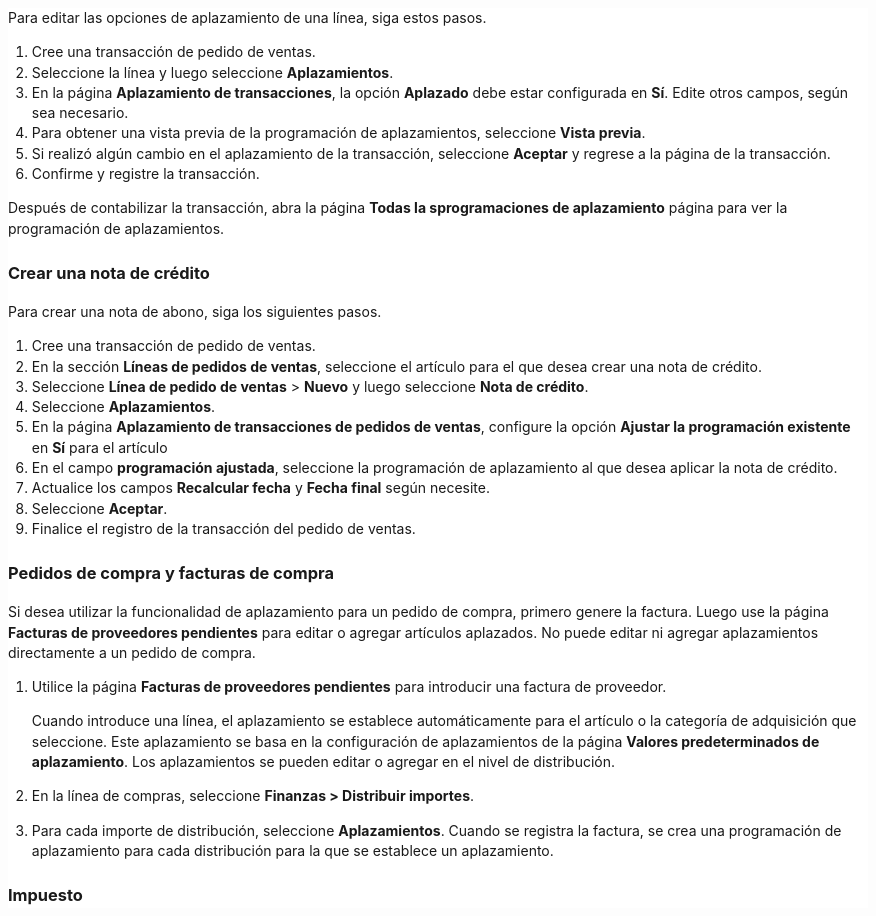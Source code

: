 Para editar las opciones de aplazamiento de una línea, siga estos pasos.

1. Cree una transacción de pedido de ventas.
2. Seleccione la línea y luego seleccione **Aplazamientos**.
3. En la página **Aplazamiento de transacciones**, la opción **Aplazado** debe estar configurada en **Sí**. Edite otros campos, según sea necesario.
4. Para obtener una vista previa de la programación de aplazamientos, seleccione **Vista previa**.
5. Si realizó algún cambio en el aplazamiento de la transacción, seleccione **Aceptar** y regrese a la página de la transacción.
6. Confirme y registre la transacción.

Después de contabilizar la transacción, abra la página **Todas la sprogramaciones de aplazamiento** página para ver la programación de aplazamientos.

### <a name="create-a-credit-note"></a>Crear una nota de crédito

Para crear una nota de abono, siga los siguientes pasos.

1. Cree una transacción de pedido de ventas.
2. En la sección **Líneas de pedidos de ventas**, seleccione el artículo para el que desea crear una nota de crédito.
3. Seleccione **Línea de pedido de ventas** \> **Nuevo** y luego seleccione **Nota de crédito**.
4. Seleccione **Aplazamientos**.
5. En la página **Aplazamiento de transacciones de pedidos de ventas**, configure la opción **Ajustar la programación existente** en **Sí** para el artículo
6. En el campo **programación ajustada**, seleccione la programación de aplazamiento al que desea aplicar la nota de crédito.
7. Actualice los campos **Recalcular fecha** y **Fecha final** según necesite.
8. Seleccione **Aceptar**.
9. Finalice el registro de la transacción del pedido de ventas.

### <a name="purchase-orders-and-purchase-invoices"></a>Pedidos de compra y facturas de compra

Si desea utilizar la funcionalidad de aplazamiento para un pedido de compra, primero genere la factura. Luego use la página **Facturas de proveedores pendientes** para editar o agregar artículos aplazados. No puede editar ni agregar aplazamientos directamente a un pedido de compra.

1. Utilice la página **Facturas de proveedores pendientes** para introducir una factura de proveedor.

    Cuando introduce una línea, el aplazamiento se establece automáticamente para el artículo o la categoría de adquisición que seleccione. Este aplazamiento se basa en la configuración de aplazamientos de la página **Valores predeterminados de aplazamiento**. Los aplazamientos se pueden editar o agregar en el nivel de distribución.

3. En la línea de compras, seleccione **Finanzas \> Distribuir importes**.
4. Para cada importe de distribución, seleccione **Aplazamientos**. Cuando se registra la factura, se crea una programación de aplazamiento para cada distribución para la que se establece un aplazamiento.

### <a name="tax"></a>Impuesto
